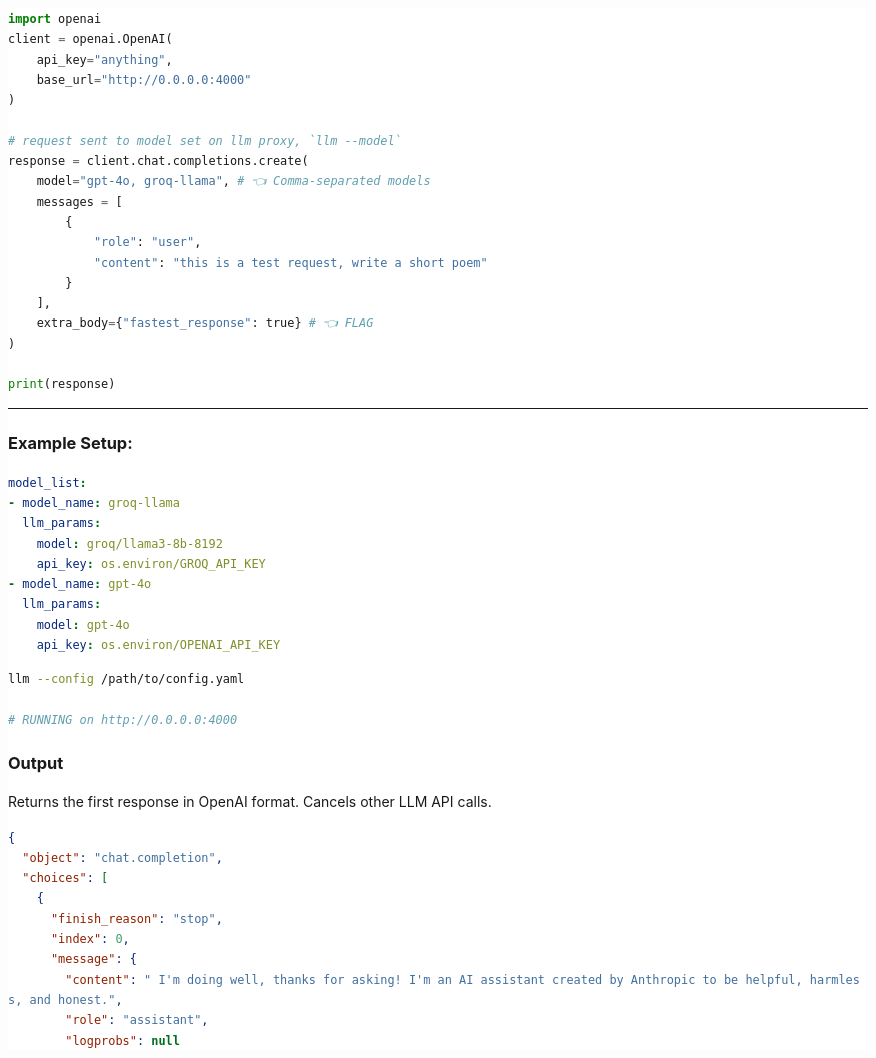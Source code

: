 </TabItem>
<TabItem value="openai" label="OpenAI SDK">

```python
import openai
client = openai.OpenAI(
    api_key="anything",
    base_url="http://0.0.0.0:4000"
)

# request sent to model set on llm proxy, `llm --model`
response = client.chat.completions.create(
    model="gpt-4o, groq-llama", # 👈 Comma-separated models
    messages = [
        {
            "role": "user",
            "content": "this is a test request, write a short poem"
        }
    ],
    extra_body={"fastest_response": true} # 👈 FLAG
)

print(response)
```

</TabItem>
</Tabs>

---

### Example Setup: 

```yaml 
model_list: 
- model_name: groq-llama
  llm_params:
    model: groq/llama3-8b-8192
    api_key: os.environ/GROQ_API_KEY
- model_name: gpt-4o
  llm_params:
    model: gpt-4o
    api_key: os.environ/OPENAI_API_KEY
```

```bash
llm --config /path/to/config.yaml

# RUNNING on http://0.0.0.0:4000
```

</TabItem>
</Tabs>

### Output
Returns the first response in OpenAI format. Cancels other LLM API calls. 
```json
{
  "object": "chat.completion",
  "choices": [
    {
      "finish_reason": "stop",
      "index": 0,
      "message": {
        "content": " I'm doing well, thanks for asking! I'm an AI assistant created by Anthropic to be helpful, harmless, and honest.",
        "role": "assistant",
        "logprobs": null
```